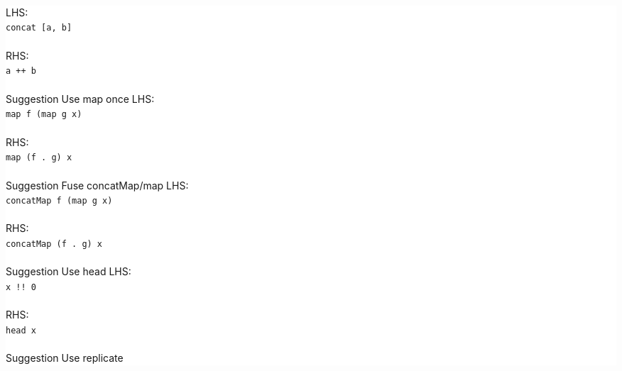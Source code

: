 <td>
LHS:
<code>
concat [a, b]
</code>
<br>
RHS:
<code>
a ++ b
</code>
<br>
</td>
<td>Suggestion</td>
</tr>
<tr>
<td>Use map once</td>
<td>
LHS:
<code>
map f (map g x)
</code>
<br>
RHS:
<code>
map (f . g) x
</code>
<br>
</td>
<td>Suggestion</td>
</tr>
<tr>
<td>Fuse concatMap/map</td>
<td>
LHS:
<code>
concatMap f (map g x)
</code>
<br>
RHS:
<code>
concatMap (f . g) x
</code>
<br>
</td>
<td>Suggestion</td>
</tr>
<tr>
<td>Use head</td>
<td>
LHS:
<code>
x !! 0
</code>
<br>
RHS:
<code>
head x
</code>
<br>
</td>
<td>Suggestion</td>
</tr>
<tr>
<td>Use replicate</td>